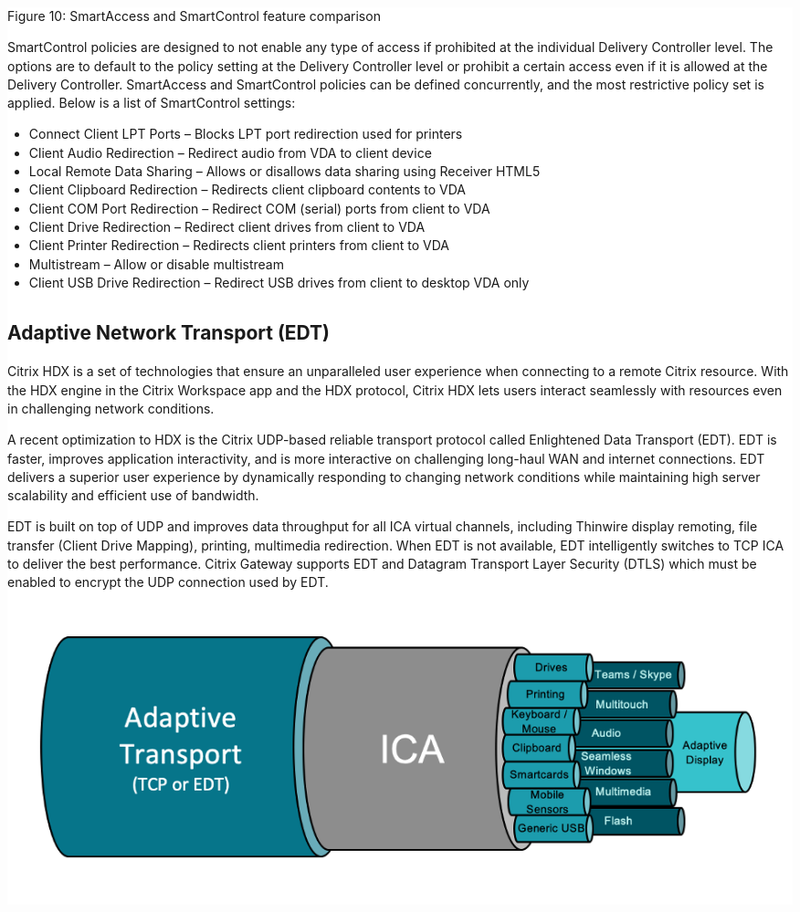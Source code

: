Figure 10: SmartAccess and SmartControl feature comparison

SmartControl policies are designed to not enable any type of access if prohibited at the individual Delivery Controller level. The options are to default to the policy setting at the Delivery Controller level or prohibit a certain access even if it is allowed at the Delivery Controller. SmartAccess and SmartControl policies can be defined concurrently, and the most restrictive policy set is applied. Below is a list of SmartControl settings:

*  Connect Client LPT Ports – Blocks LPT port redirection used for printers
*  Client Audio Redirection – Redirect audio from VDA to client device
*  Local Remote Data Sharing – Allows or disallows data sharing using Receiver HTML5
*  Client Clipboard Redirection – Redirects client clipboard contents to VDA
*  Client COM Port Redirection – Redirect COM (serial) ports from client to VDA
*  Client Drive Redirection – Redirect client drives from client to VDA
*  Client Printer Redirection – Redirects client printers from client to VDA
*  Multistream – Allow or disable multistream
*  Client USB Drive Redirection – Redirect USB drives from client to desktop VDA only

## Adaptive Network Transport (EDT)

Citrix HDX is a set of technologies that ensure an unparalleled user experience when connecting to a remote Citrix resource. With the HDX engine in the Citrix Workspace app and the HDX protocol, Citrix HDX lets users interact seamlessly with resources even in challenging network conditions.

A recent optimization to HDX is the Citrix UDP-based reliable transport protocol called Enlightened Data Transport (EDT). EDT is faster, improves application interactivity, and is more interactive on challenging long-haul WAN and internet connections. EDT delivers a superior user experience by dynamically responding to changing network conditions while maintaining high server scalability and efficient use of bandwidth.

EDT is built on top of UDP and improves data throughput for all ICA virtual channels, including Thinwire display remoting, file transfer (Client Drive Mapping), printing, multimedia redirection. When EDT is not available, EDT intelligently switches to TCP ICA to deliver the best performance. Citrix Gateway supports EDT and Datagram Transport Layer Security (DTLS) which must be enabled to encrypt the UDP connection used by EDT.

![HDX Adaptive Transport](/en-us/tech-zone/learn/media/tech-briefs_citrix-gateway-virtual-apps-desktops_fig9.png)
